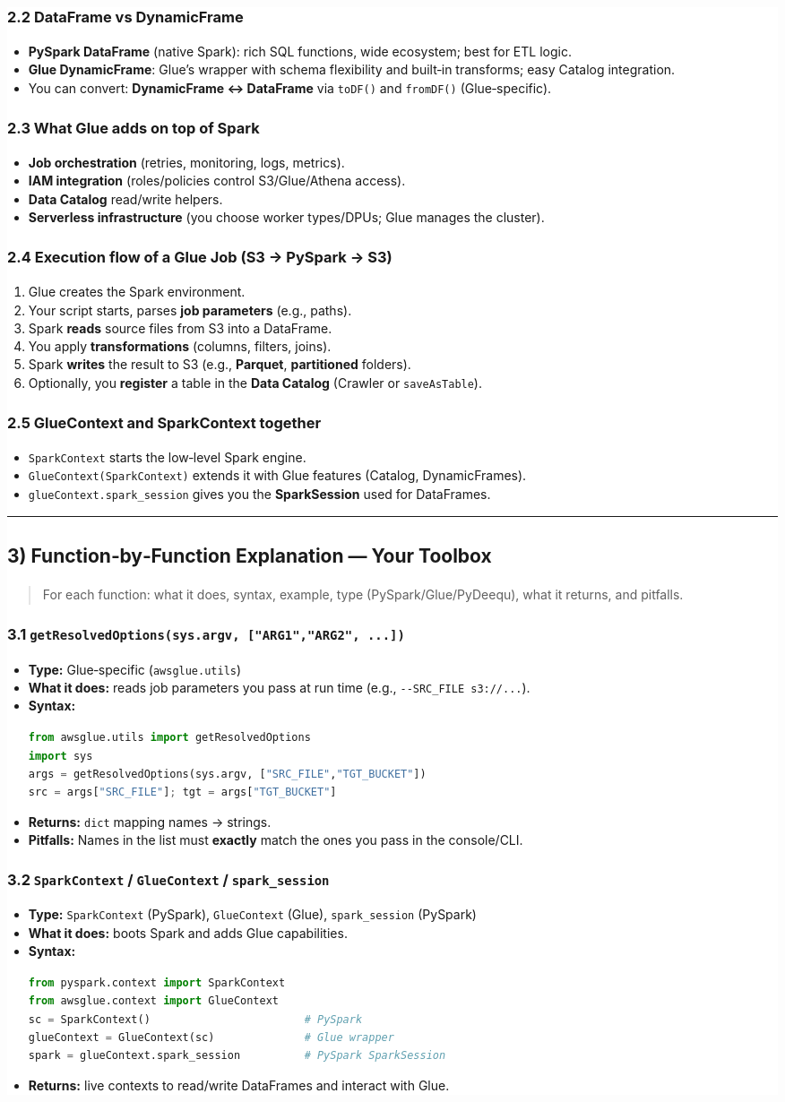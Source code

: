 ### 2.2 DataFrame vs DynamicFrame
- **PySpark DataFrame** (native Spark): rich SQL functions, wide ecosystem; best for ETL logic.
- **Glue DynamicFrame**: Glue’s wrapper with schema flexibility and built‑in transforms; easy Catalog integration.
- You can convert: **DynamicFrame ↔ DataFrame** via `toDF()` and `fromDF()` (Glue‑specific).

### 2.3 What Glue adds on top of Spark
- **Job orchestration** (retries, monitoring, logs, metrics).
- **IAM integration** (roles/policies control S3/Glue/Athena access).
- **Data Catalog** read/write helpers.
- **Serverless infrastructure** (you choose worker types/DPUs; Glue manages the cluster).

### 2.4 Execution flow of a Glue Job (S3 → PySpark → S3)
1. Glue creates the Spark environment.
2. Your script starts, parses **job parameters** (e.g., paths).
3. Spark **reads** source files from S3 into a DataFrame.
4. You apply **transformations** (columns, filters, joins).
5. Spark **writes** the result to S3 (e.g., **Parquet**, **partitioned** folders).
6. Optionally, you **register** a table in the **Data Catalog** (Crawler or `saveAsTable`).

### 2.5 GlueContext and SparkContext together
- `SparkContext` starts the low‑level Spark engine.
- `GlueContext(SparkContext)` extends it with Glue features (Catalog, DynamicFrames).
- `glueContext.spark_session` gives you the **SparkSession** used for DataFrames.

---

## 3) Function‑by‑Function Explanation — Your Toolbox

> For each function: what it does, syntax, example, type (PySpark/Glue/PyDeequ), what it returns, and pitfalls.

### 3.1 `getResolvedOptions(sys.argv, ["ARG1","ARG2", ...])`
- **Type:** Glue‑specific (`awsglue.utils`)
- **What it does:** reads job parameters you pass at run time (e.g., `--SRC_FILE s3://...`).
- **Syntax:**
  ```python
  from awsglue.utils import getResolvedOptions
  import sys
  args = getResolvedOptions(sys.argv, ["SRC_FILE","TGT_BUCKET"])
  src = args["SRC_FILE"]; tgt = args["TGT_BUCKET"]
  ```
- **Returns:** `dict` mapping names → strings.
- **Pitfalls:** Names in the list must **exactly** match the ones you pass in the console/CLI.

### 3.2 `SparkContext` / `GlueContext` / `spark_session`
- **Type:** `SparkContext` (PySpark), `GlueContext` (Glue), `spark_session` (PySpark)
- **What it does:** boots Spark and adds Glue capabilities.
- **Syntax:**
  ```python
  from pyspark.context import SparkContext
  from awsglue.context import GlueContext
  sc = SparkContext()                        # PySpark
  glueContext = GlueContext(sc)              # Glue wrapper
  spark = glueContext.spark_session          # PySpark SparkSession
  ```
- **Returns:** live contexts to read/write DataFrames and interact with Glue.
